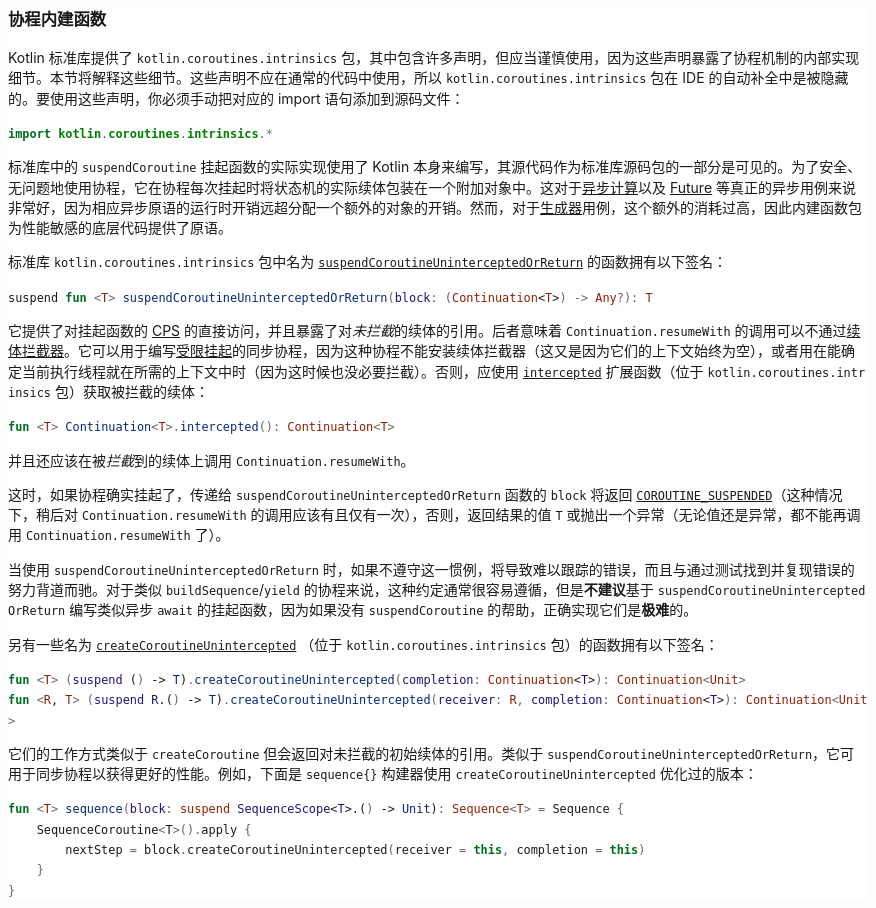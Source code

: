 ### 协程内建函数

Kotlin 标准库提供了 `kotlin.coroutines.intrinsics` 包，其中包含许多声明，但应当谨慎使用，因为这些声明暴露了协程机制的内部实现细节。本节将解释这些细节。这些声明不应在通常的代码中使用，所以
`kotlin.coroutines.intrinsics` 包在 IDE 的自动补全中是被隐藏的。要使用这些声明，你必须手动把对应的 import 语句添加到源码文件：

 ```kotlin
 import kotlin.coroutines.intrinsics.*
 ```
 
标准库中的 `suspendCoroutine` 挂起函数的实际实现使用了 Kotlin 本身来编写，其源代码作为标准库源码包的一部分是可见的。为了安全、无问题地使用协程，它在协程每次挂起时将状态机的实际续体包装在一个附加对象中。这对于[异步计算](#异步计算)以及 [Future](#Future) 等真正的异步用例来说非常好，因为相应异步原语的运行时开销远超分配一个额外的对象的开销。然而，对于[生成器](#生成器)用例，这个额外的消耗过高，因此内建函数包为性能敏感的底层代码提供了原语。

标准库 `kotlin.coroutines.intrinsics` 包中名为 [`suspendCoroutineUninterceptedOrReturn`](http://kotlinlang.org/api/latest/jvm/stdlib/kotlin.coroutines.intrinsics/suspend-coroutine-unintercepted-or-return.html) 的函数拥有以下签名：

```kotlin
suspend fun <T> suspendCoroutineUninterceptedOrReturn(block: (Continuation<T>) -> Any?): T
```

它提供了对挂起函数的 [CPS](#续体传递风格) 的直接访问，并且暴露了对*未拦截*的续体的引用。后者意味着 `Continuation.resumeWith` 的调用可以不通过[续体拦截器](#续体拦截器)。它可以用于编写[受限挂起](#受限挂起)的同步协程，因为这种协程不能安装续体拦截器（这又是因为它们的上下文始终为空），或者用在能确定当前执行线程就在所需的上下文中时（因为这时候也没必要拦截）。否则，应使用
[`intercepted`](http://kotlinlang.org/api/latest/jvm/stdlib/kotlin.coroutines.intrinsics/intercepted.html) 扩展函数（位于 `kotlin.coroutines.intrinsics` 包）获取被拦截的续体：

```kotlin
fun <T> Continuation<T>.intercepted(): Continuation<T>
```

并且还应该在被*拦截*到的续体上调用 `Continuation.resumeWith`。

这时，如果协程确实挂起了，传递给 `suspendCoroutineUninterceptedOrReturn` 函数的 `block` 将返回
[`COROUTINE_SUSPENDED`](http://kotlinlang.org/api/latest/jvm/stdlib/kotlin.coroutines.intrinsics/-c-o-r-o-u-t-i-n-e_-s-u-s-p-e-n-d-e-d.html)（这种情况下，稍后对 `Continuation.resumeWith` 的调用应该有且仅有一次），否则，返回结果的值 `T` 或抛出一个异常（无论值还是异常，都不能再调用 `Continuation.resumeWith` 了）。

当使用 `suspendCoroutineUninterceptedOrReturn` 时，如果不遵守这一惯例，将导致难以跟踪的错误，而且与通过测试找到并复现错误的努力背道而驰。对于类似 `buildSequence`/`yield` 的协程来说，这种约定通常很容易遵循，但是**不建议**基于 `suspendCoroutineUninterceptedOrReturn` 编写类似异步 `await` 的挂起函数，因为如果没有
`suspendCoroutine` 的帮助，正确实现它们是**极难**的。

另有一些名为 [`createCoroutineUnintercepted`](http://kotlinlang.org/api/latest/jvm/stdlib/kotlin.coroutines.intrinsics/create-coroutine-unintercepted.html) （位于 `kotlin.coroutines.intrinsics` 包）的函数拥有以下签名：

```kotlin
fun <T> (suspend () -> T).createCoroutineUnintercepted(completion: Continuation<T>): Continuation<Unit>
fun <R, T> (suspend R.() -> T).createCoroutineUnintercepted(receiver: R, completion: Continuation<T>): Continuation<Unit>
```
 
它们的工作方式类似于 `createCoroutine` 但会返回对未拦截的初始续体的引用。类似于 `suspendCoroutineUninterceptedOrReturn`，它可用于同步协程以获得更好的性能。例如，下面是 `sequence{}` 构建器使用 `createCoroutineUnintercepted` 优化过的版本：
 
```kotlin
fun <T> sequence(block: suspend SequenceScope<T>.() -> Unit): Sequence<T> = Sequence {
    SequenceCoroutine<T>().apply {
        nextStep = block.createCoroutineUnintercepted(receiver = this, completion = this)
    }
}
```
